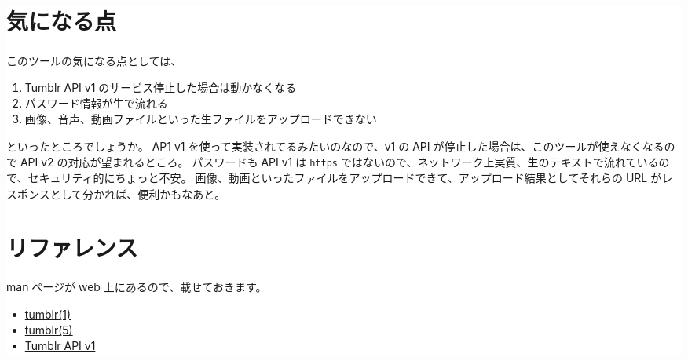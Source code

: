 # 気になる点
このツールの気になる点としては、

1. Tumblr API v1 のサービス停止した場合は動かなくなる
2. パスワード情報が生で流れる
3. 画像、音声、動画ファイルといった生ファイルをアップロードできない

といったところでしょうか。
AP1 v1 を使って実装されてるみたいのなので、v1 の API が停止した場合は、このツールが使えなくなるので API v2 の対応が望まれるところ。
パスワードも API v1 は `https` ではないので、ネットワーク上実質、生のテキストで流れているので、セキュリティ的にちょっと不安。
画像、動画といったファイルをアップロードできて、アップロード結果としてそれらの URL がレスポンスとして分かれば、便利かもなあと。

# リファレンス
man ページが web 上にあるので、載せておきます。

- [tumblr(1)](http://mwunsch.github.com/tumblr/tumblr.1.html)
- [tumblr(5)](http://mwunsch.github.com/tumblr/tumblr.5.html)
- [Tumblr API v1](http://www.tumblr.com/docs/en/api)

[tumblr-rb]: https://github.com/mwunsch/tumblr
[issue]: https://github.com/mwunsch/tumblr/issues/16
[gist]: https://gist.github.com/
[simplenote]: http://simplenoteapp.com/
